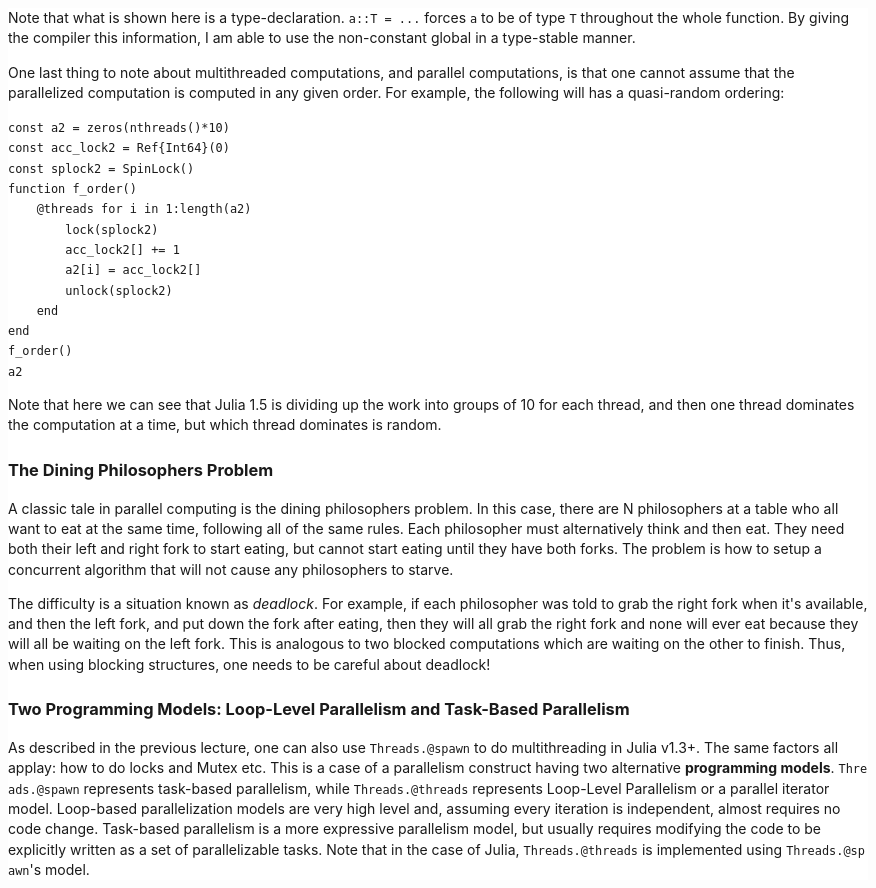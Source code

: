 Note that what is shown here is a type-declaration. `a::T = ...` forces `a` to
be of type `T` throughout the whole function. By giving the compiler this
information, I am able to use the non-constant global in a type-stable manner.

One last thing to note about multithreaded computations, and parallel computations,
is that one cannot assume that the parallelized computation is computed in any
given order. For example, the following will has a quasi-random ordering:

```!
const a2 = zeros(nthreads()*10)
const acc_lock2 = Ref{Int64}(0)
const splock2 = SpinLock()
function f_order()
    @threads for i in 1:length(a2)
        lock(splock2)
        acc_lock2[] += 1
        a2[i] = acc_lock2[]
        unlock(splock2)
    end
end
f_order()
a2
```

Note that here we can see that Julia 1.5 is dividing up the work into groups of
10 for each thread, and then one thread dominates the computation at a time,
but which thread dominates is random.

### The Dining Philosophers Problem

A classic tale in parallel computing is the dining philosophers problem. In this
case, there are N philosophers at a table who all want to eat at the same time,
following all of the same rules. Each philosopher must alternatively think and
then eat. They need both their left and right fork to start eating, but cannot
start eating until they have both forks. The problem is how to setup a concurrent
algorithm that will not cause any philosophers to starve.

The difficulty is a situation known as *deadlock*. For example, if each philosopher
was told to grab the right fork when it's available, and then the left fork, and
put down the fork after eating, then they will all grab the right fork and none
will ever eat because they will all be waiting on the left fork. This is analogous
to two blocked computations which are waiting on the other to finish. Thus, when
using blocking structures, one needs to be careful about deadlock!

### Two Programming Models: Loop-Level Parallelism and Task-Based Parallelism

As described in the previous lecture, one can also use `Threads.@spawn` to
do multithreading in Julia v1.3+. The same factors all applay: how to do locks
and Mutex etc. This is a case of a parallelism construct having two alternative
**programming models**. `Threads.@spawn` represents task-based parallelism, while
`Threads.@threads` represents Loop-Level Parallelism or a parallel iterator
model. Loop-based parallelization models are very high level and, assuming every
iteration is independent, almost requires no code change. Task-based parallelism
is a more expressive parallelism model, but usually requires modifying the code
to be explicitly written as a set of parallelizable tasks. Note that in the case
of Julia, `Threads.@threads` is implemented using `Threads.@spawn`'s model.
